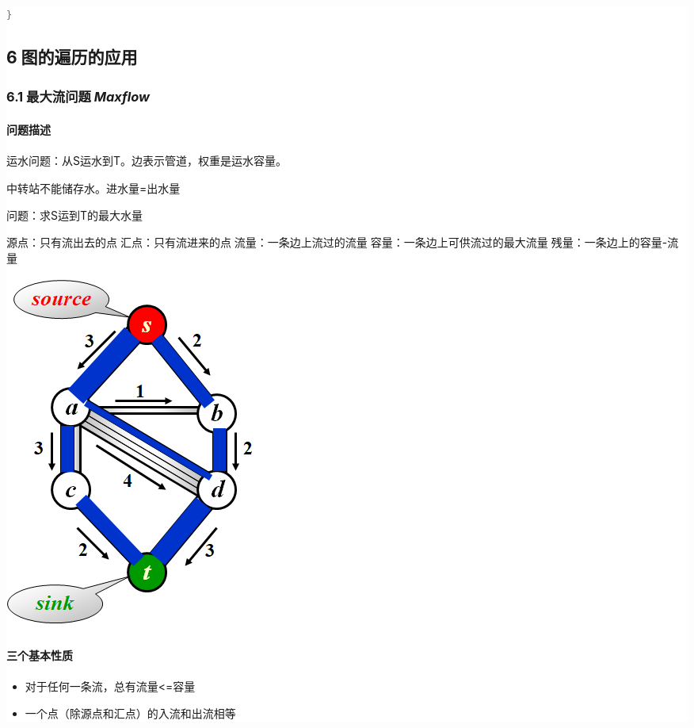 ```c
}

```



## 6 图的遍历的应用

### 6.1 最大流问题 *Maxflow*

#### 问题描述

运水问题：从S运水到T。边表示管道，权重是运水容量。

中转站不能储存水。进水量=出水量

问题：求S运到T的最大水量

源点：只有流出去的点
汇点：只有流进来的点
流量：一条边上流过的流量
容量：一条边上可供流过的最大流量
残量：一条边上的容量-流量

![](picture/image-20201206175230349.png)

#### 三个基本性质

- 对于任何一条流，总有流量<=容量

- 一个点（除源点和汇点）的入流和出流相等
